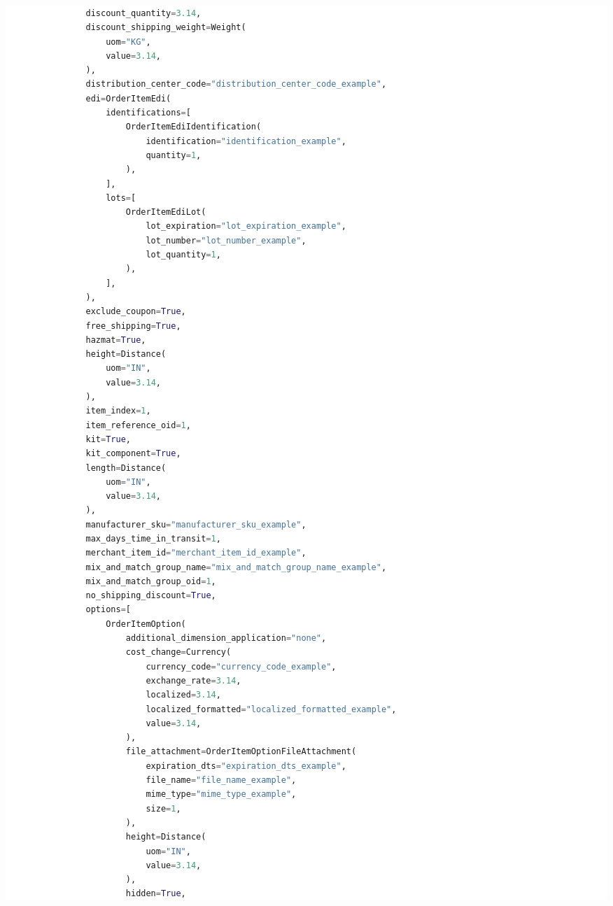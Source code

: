 ```python
                discount_quantity=3.14,
                discount_shipping_weight=Weight(
                    uom="KG",
                    value=3.14,
                ),
                distribution_center_code="distribution_center_code_example",
                edi=OrderItemEdi(
                    identifications=[
                        OrderItemEdiIdentification(
                            identification="identification_example",
                            quantity=1,
                        ),
                    ],
                    lots=[
                        OrderItemEdiLot(
                            lot_expiration="lot_expiration_example",
                            lot_number="lot_number_example",
                            lot_quantity=1,
                        ),
                    ],
                ),
                exclude_coupon=True,
                free_shipping=True,
                hazmat=True,
                height=Distance(
                    uom="IN",
                    value=3.14,
                ),
                item_index=1,
                item_reference_oid=1,
                kit=True,
                kit_component=True,
                length=Distance(
                    uom="IN",
                    value=3.14,
                ),
                manufacturer_sku="manufacturer_sku_example",
                max_days_time_in_transit=1,
                merchant_item_id="merchant_item_id_example",
                mix_and_match_group_name="mix_and_match_group_name_example",
                mix_and_match_group_oid=1,
                no_shipping_discount=True,
                options=[
                    OrderItemOption(
                        additional_dimension_application="none",
                        cost_change=Currency(
                            currency_code="currency_code_example",
                            exchange_rate=3.14,
                            localized=3.14,
                            localized_formatted="localized_formatted_example",
                            value=3.14,
                        ),
                        file_attachment=OrderItemOptionFileAttachment(
                            expiration_dts="expiration_dts_example",
                            file_name="file_name_example",
                            mime_type="mime_type_example",
                            size=1,
                        ),
                        height=Distance(
                            uom="IN",
                            value=3.14,
                        ),
                        hidden=True,
```